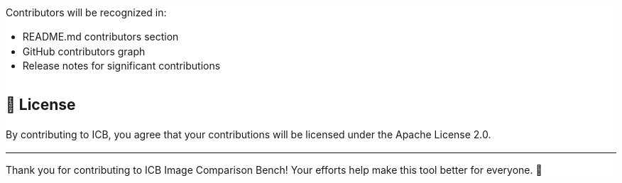 Contributors will be recognized in:
- README.md contributors section
- GitHub contributors graph
- Release notes for significant contributions

## 📄 License

By contributing to ICB, you agree that your contributions will be licensed under the Apache License 2.0.

---

Thank you for contributing to ICB Image Comparison Bench! Your efforts help make this tool better for everyone. 🚀